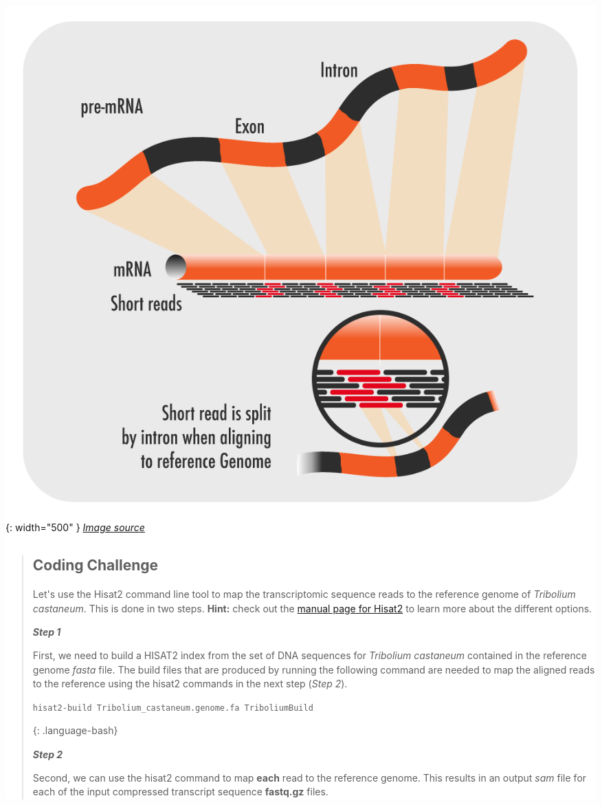 ![What is RNA Sequence Read Mapping](../fig/dnasequencingb1529596261132.png){: width="500" }
*[Image source][rnaMapping]*

> ## Coding Challenge
>
> Let's use the Hisat2 command line tool to map the transcriptomic sequence reads to the reference genome of *Tribolium castaneum*. This is done in two steps.
> **Hint:** check out the [manual page for Hisat2][hisat2Cite] to learn more about the different options.
>
> **_Step 1_**
>
> First, we need to build a HISAT2 index from the set of DNA sequences for *Tribolium castaneum* contained in the reference genome *fasta* file. The build files that are produced by running the following command are needed to map the aligned reads to the reference using the hisat2 commands in the next step (*Step 2*).
>
> ~~~
> hisat2-build Tribolium_castaneum.genome.fa TriboliumBuild
> ~~~
> {: .language-bash}
>
> **_Step 2_**
>
> Second, we can use the hisat2 command to map **each** read to the reference genome. This results in an output *sam* file for each of the input compressed transcript sequence **fastq.gz** files.
>

[countFig]: https://hbctraining.github.io/Intro-to-rnaseq-hpc-O2/lessons/05_counting_reads.html
[beetleInfo]: https://entnemdept.ufl.edu/creatures/urban/beetles/red_flour_beetle.htm
[paperCite]: https://www.sciencedirect.com/science/article/pii/S0147651319302684
[radiationEffects]: https://www.mdpi.com/1420-3049/19/5/6202/htm 
[databases]: https://browse.welch.jhmi.edu/datasets/genomic-databases
[ibCite]: http://v2.insect-genome.com/
[dnaProcesses]: https://www.khanacademy.org/science/biology/gene-expression-central-dogma/transcription-of-dna-into-rna/a/overview-of-transcription
[deAnalysis]: https://www.ebi.ac.uk/training/online/courses/functional-genomics-ii-common-technologies-and-data-analysis-methods/rna-sequencing/performing-a-rna-seq-experiment/data-analysis/differential-gene-expression-analysis/
[rnaProtocol]: https://www.researchgate.net/figure/A-schematic-representation-of-the-RNA-sequencing-protocol_fig1_261205828
[dataFormatting]: https://rnnh.github.io/bioinfo-notebook/docs/file_formats.html
[fastqFormat]: https://support.illumina.com/bulletins/2016/04/fastq-files-explained.html
[fastqEx]: https://www.researchgate.net/figure/A-sample-of-the-FASTQ-file_fig2_309134977
[hlWebsite]: https://www.library.nd.edu/
[toolkitSRA]: https://trace.ncbi.nlm.nih.gov/Traces/sra/sra.cgi?view=toolkit_doc
[installSRA]: https://github.com/ncbi/sra-tools/wiki/02.-Installing-SRA-Toolkit
[flagFix]: https://stackoverflow.com/questions/42268180/tar-unrecognized-archive-format-error-when-trying-to-unpack-flower-photos-tgz
[sraConfig]: https://github.com/ncbi/sra-tools/wiki/03.-Quick-Toolkit-Configuration
[runSelector]: https://www.ncbi.nlm.nih.gov/Traces/study/
[samDump]: https://trace.ncbi.nlm.nih.gov/Traces/sra/sra.cgi?view=toolkit_doc&f=sam-dump
[tbPage]: http://v2.insect-genome.com/Organism/768
[fastqcCite]: https://www.bioinformatics.babraham.ac.uk/projects/fastqc/
[gffreadCite]: http://ccb.jhu.edu/software/stringtie/gff.shtml
[hisat2Cite]: http://daehwankimlab.github.io/hisat2/
[featureFiles]: https://seqan.readthedocs.io/en/master/Tutorial/InputOutput/GffAndGtfIO.html#:~:text=The%20GFF%20and%20GTF%20formats,sometimes%20called%20%E2%80%9CGFF%202.5%E2%80%9D.&text=The%20main%20difference%20is%20the,smaller%20differences%20in%20the%20format.
[gffreadMan]: http://manpages.ubuntu.com/manpages/trusty/man1/gffread.1.html
[rnaMapping]: https://www.technologynetworks.com/genomics/articles/rna-seq-basics-applications-and-protocol-299461
[killShortcut]: https://medium.com/tooling-tips/how-to-easily-stop-a-terminal-command-15d4324109f
[fastaFormat]: https://www.reviversoft.com/en/file-extensions/fa#:~:text=fa%20extension%20use%20the%20FASTA,related%20pieces%20of%20scientific%20information.
[fastaEx]: https://www.researchgate.net/figure/A-sample-of-the-Multi-FASTA-file_fig1_309134977 
[gff3Format]: https://learn.gencore.bio.nyu.edu/ngs-file-formats/gff3-format/
[goodEx]: https://www.bioinformatics.babraham.ac.uk/projects/fastqc/good_sequence_short_fastqc.html
[badEx]: https://www.bioinformatics.babraham.ac.uk/projects/fastqc/bad_sequence_fastqc.html
[edgeRCite]: https://www.bioconductor.org/packages/release/bioc/vignettes/edgeR/inst/doc/edgeRUsersGuide.pdf
[bashScript]: https://raw.githubusercontent.com/ElizabethBrooks/NFCDSWorkshop_BioinformaticsPipelineDataAnalysis/gh-pages/files/ep07_DataCollectionPreparation_BASH.sh